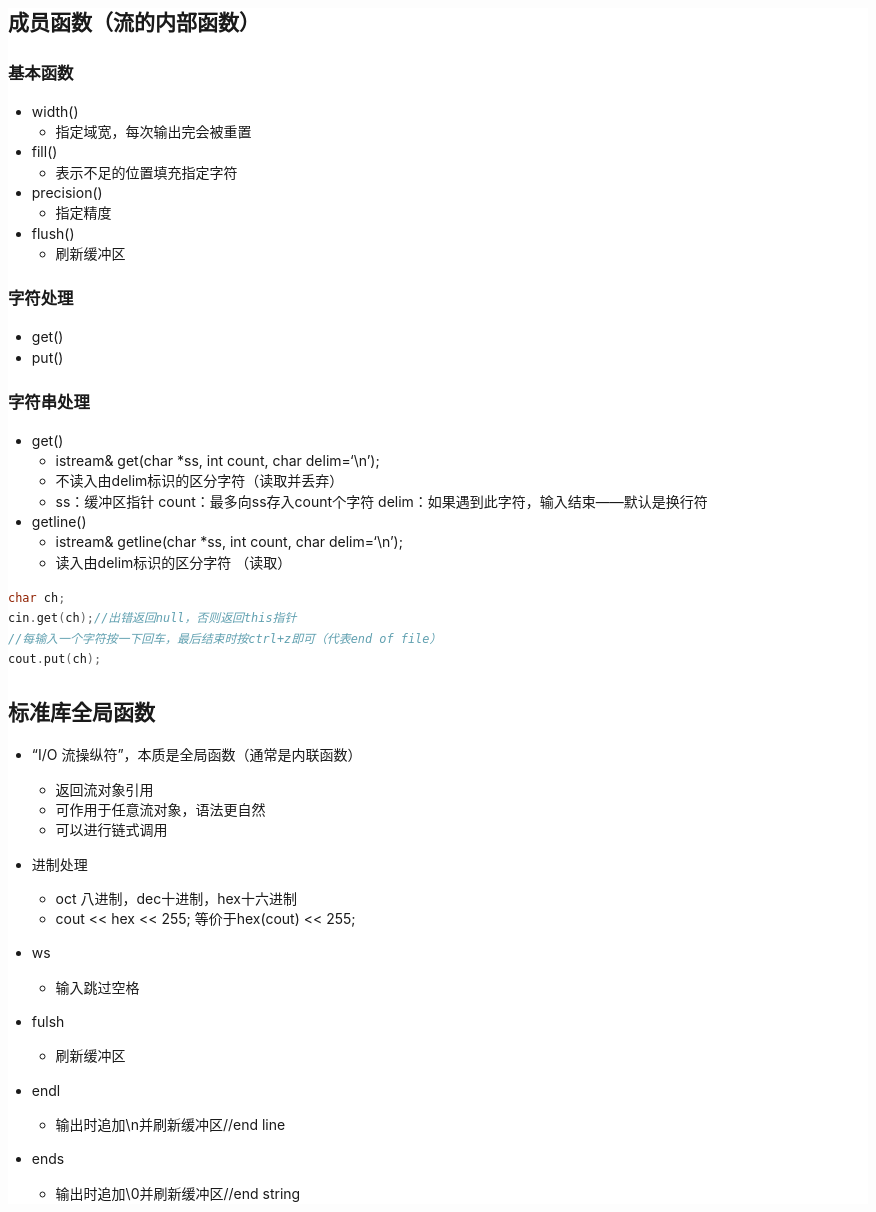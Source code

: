 ## 成员函数（流的内部函数）

### 基本函数

- width() 
  - 指定域宽，每次输出完会被重置
- fill() 
  - 表示不足的位置填充指定字符
- precision() 
  - 指定精度
- flush() 
  - 刷新缓冲区

### 字符处理

- get()
- put()

### 字符串处理

- get()
  - istream& get(char *ss, int count, char delim=‘\n’);
  - 不读入由delim标识的区分字符（读取并丢弃）
  - ss：缓冲区指针
    count：最多向ss存入count个字符
    delim：如果遇到此字符，输入结束——默认是换行符
- getline()
  - istream& getline(char *ss, int count, char delim=‘\n’); 
  - 读入由delim标识的区分字符 （读取）

```C++                   
char ch;
cin.get(ch);//出错返回null，否则返回this指针
//每输入一个字符按一下回车，最后结束时按ctrl+z即可（代表end of file）
cout.put(ch);
```

## 标准库全局函数

- “I/O 流操纵符”，本质是全局函数（通常是内联函数）
  - 返回流对象引用
  - 可作用于任意流对象，语法更自然
  - 可以进行链式调用

- 进制处理
  - oct 八进制，dec十进制，hex十六进制
  - cout << hex << 255; 等价于hex(cout) << 255;
- ws 
  - 输入跳过空格
- fulsh 
  - 刷新缓冲区
- endl 
  - 输出时追加\n并刷新缓冲区//end line
- ends 
  - 输出时追加\0并刷新缓冲区//end string
